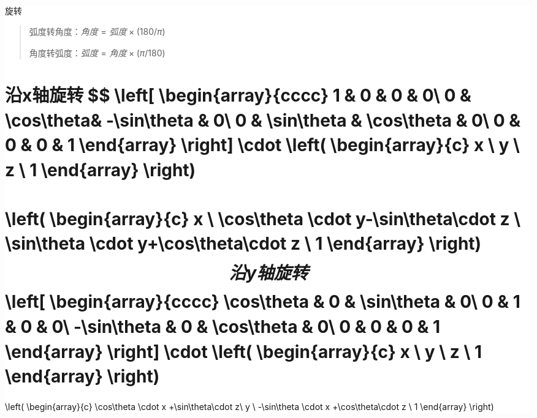 

旋转

> 弧度转角度：$角度=弧度\times (180/\pi)$
>
> 角度转弧度：$弧度=角度\times (\pi/180)$

沿x轴旋转
$$
\left[
\begin{array}{cccc}
1   & 0   & 0   & 0\\
0   & \cos\theta& -\sin\theta   & 0\\
0   & \sin\theta   & \cos\theta   & 0\\
0   & 0   & 0   & 1
\end{array}
\right]
\cdot
\left(
\begin{array}{c}
x \\
y \\
z \\
1
\end{array}
\right)
=
\left(
\begin{array}{c}
x \\
\cos\theta \cdot y-\sin\theta\cdot z \\
\sin\theta \cdot y+\cos\theta\cdot z \\
1
\end{array}
\right)
$$
沿y轴旋转
$$
\left[
\begin{array}{cccc}
\cos\theta & 0   & \sin\theta   & 0\\
0   & 1 &  0  & 0\\
-\sin\theta   &  0  & \cos\theta   & 0\\
0   & 0   & 0   & 1
\end{array}
\right]
\cdot
\left(
\begin{array}{c}
x \\
y \\
z \\
1
\end{array}
\right)
=
\left(
\begin{array}{c}
\cos\theta \cdot x +\sin\theta\cdot z\\
 y \\
-\sin\theta \cdot x +\cos\theta\cdot z \\
1
\end{array}
\right)
